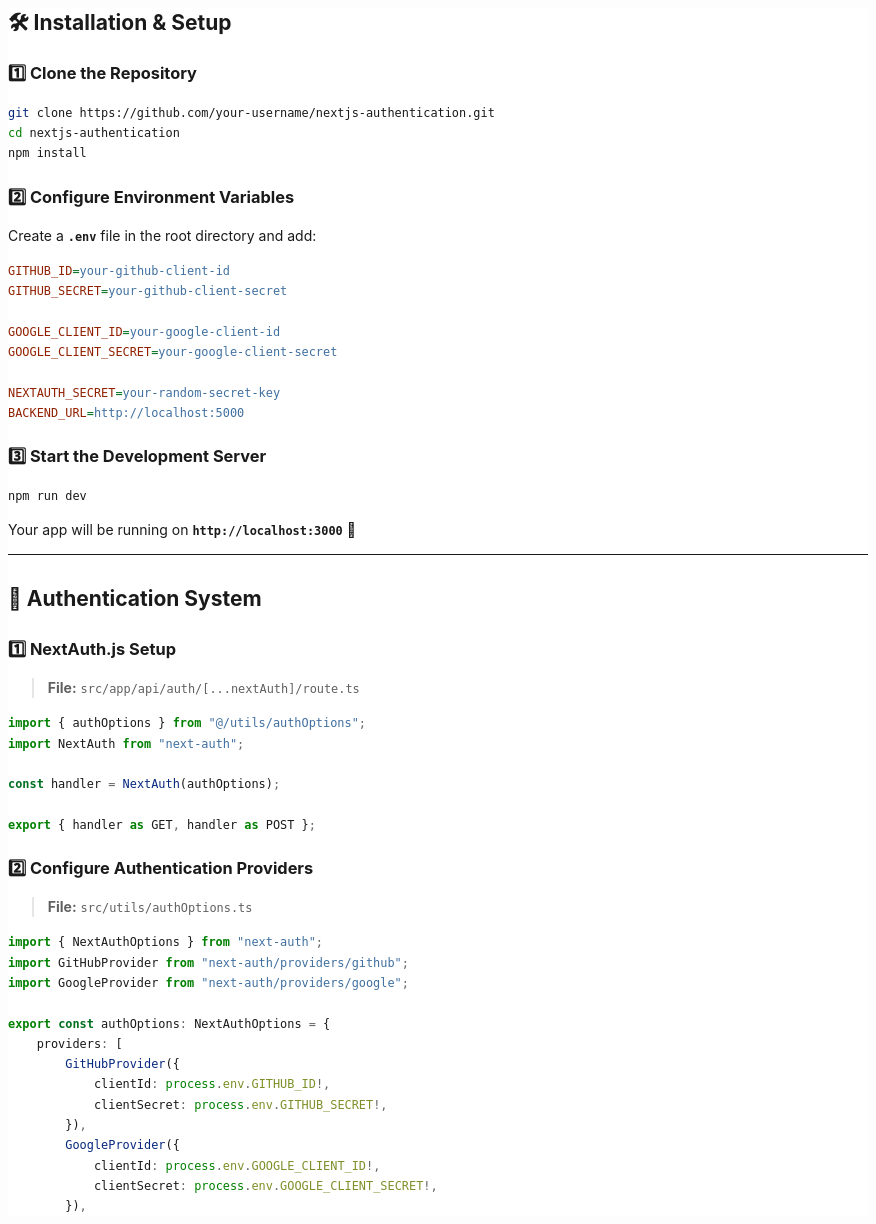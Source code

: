 
## **🛠 Installation & Setup**  

### **1️⃣ Clone the Repository**  
```bash
git clone https://github.com/your-username/nextjs-authentication.git
cd nextjs-authentication
npm install
```

### **2️⃣ Configure Environment Variables**  
Create a **`.env`** file in the root directory and add:  

```ini
GITHUB_ID=your-github-client-id
GITHUB_SECRET=your-github-client-secret

GOOGLE_CLIENT_ID=your-google-client-id
GOOGLE_CLIENT_SECRET=your-google-client-secret

NEXTAUTH_SECRET=your-random-secret-key
BACKEND_URL=http://localhost:5000
```

### **3️⃣ Start the Development Server**  
```bash
npm run dev
```
Your app will be running on **`http://localhost:3000`** 🎉  

---

## **🔐 Authentication System**  

### **1️⃣ NextAuth.js Setup**  
> **File:** `src/app/api/auth/[...nextAuth]/route.ts`  

```typescript
import { authOptions } from "@/utils/authOptions";
import NextAuth from "next-auth";

const handler = NextAuth(authOptions);

export { handler as GET, handler as POST };
```

### **2️⃣ Configure Authentication Providers**  
> **File:** `src/utils/authOptions.ts`  

```typescript
import { NextAuthOptions } from "next-auth";
import GitHubProvider from "next-auth/providers/github";
import GoogleProvider from "next-auth/providers/google";

export const authOptions: NextAuthOptions = {
    providers: [
        GitHubProvider({
            clientId: process.env.GITHUB_ID!,
            clientSecret: process.env.GITHUB_SECRET!,
        }),
        GoogleProvider({
            clientId: process.env.GOOGLE_CLIENT_ID!,
            clientSecret: process.env.GOOGLE_CLIENT_SECRET!,
        }),
```